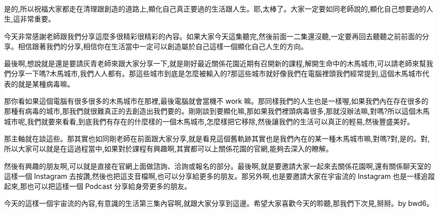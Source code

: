 是的,所以祝福大家都走在清理跟創造的道路上,顯化自己真正要過的生活跟人生。耶,太棒了。大家一定要如同老師說的,顯化自己想要過的人生,這非常重要。

今天非常感謝老師跟我們分享這麼多很精彩很精彩的內容。如果大家今天這集聽完,然後前面一二集還沒聽,一定要再回去聽聽之前前面的分享。相信跟著我們的分享,相信你在生活當中一定可以創造屬於自己這樣一個顯化自己人生的方向。

最後啊,想說就是還是要請灰青老師來跟大家分享一下,就是剛好最近關係花園近期有召開新的課程,解開生命中的木馬城市,可以請老師來幫我們分享一下嗎?木馬城市,我們人人都有。那這些城市到底是怎麼被輸入的?那這些城市就好像我們在電腦裡頭我們經常提到,這個木馬城市代表的就是某種病毒嘛。

那你看如果這個電腦有很多很多的木馬城市在那裡,最後電腦就會當機不 work 嘛。那同樣我們的人生也是一樣喔,如果我們內在存在很多的那種有病毒的城市,那我們就很難真正的去創造出我們要的。剛剛談到要顯化嘛,那如果我們裡頭病毒很多,那就沒辦法嘛,對嗎?所以這個木馬城市呢,我們就要來看看,到底我們有存在的什麼樣的一個木馬城市,怎麼樣把它移除,然後讓我們的生活可以真正的輕易,然後豐盛美好。

那主軸就在談這些。那其實也如同剛老師在前面跟大家分享,就是看見這個舊軌跡其實也是我們內在的某一種木馬城市嘛,對嗎?對,是的。對,所以大家可以就是在這過程當中,如果對於課程有興趣啊,其實都可以上關係花園的官網,能夠去深入的瞭解。

然後有興趣的朋友啊,可以就是直接在官網上面做諮詢、洽詢或報名的部分。最後啊,就是要邀請大家一起來去關係花園啊,還有關係聊天室的這樣一個 Instagram 去按讚,然後也把這支音檔啊,也可以分享給更多的朋友。那另外啊,也是要邀請大家在宇宙流的 Instagram 也是一樣追蹤起來,那也可以把這樣一個 Podcast 分享給身旁更多的朋友。

今天的這樣一個宇宙流的內容,有意識的生活第三集內容啊,就跟大家分享到這邊。希望大家喜歡今天的聆聽,那我們下次見,掰掰。by bwd6。